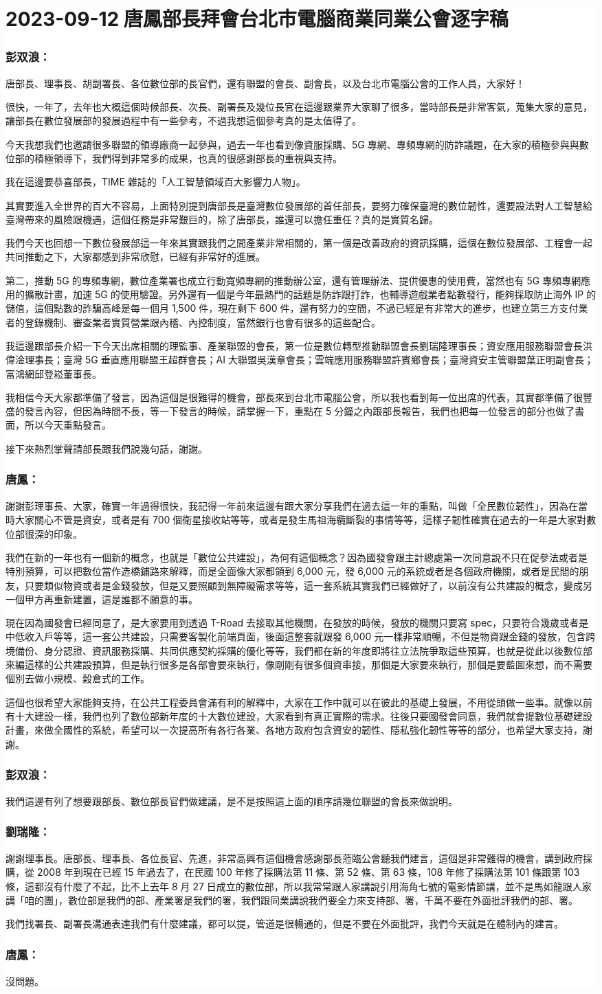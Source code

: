 # 2023-09-12 唐鳳部長拜會台北市電腦商業同業公會逐字稿

### 彭双浪：
唐部長、理事長、胡副署長、各位數位部的長官們，還有聯盟的會長、副會長，以及台北市電腦公會的工作人員，大家好！

很快，一年了，去年也大概這個時候部長、次長、副署長及幾位長官在這邊跟業界大家聊了很多，當時部長是非常客氣，蒐集大家的意見，讓部長在數位發展部的發展過程中有一些參考，不過我想這個參考真的是太值得了。

今天我想我們也邀請很多聯盟的領導廠商一起參與，過去一年也看到像資服採購、5G 專網、專頻專網的防詐議題，在大家的積極參與與數位部的積極領導下，我們得到非常多的成果，也真的很感謝部長的重視與支持。

我在這邊要恭喜部長，TIME 雜誌的「人工智慧領域百大影響力人物」。

其實要進入全世界的百大不容易，上面特別提到唐部長是臺灣數位發展部的首任部長，要努力確保臺灣的數位韌性，還要設法對人工智慧給臺灣帶來的風險跟機遇，這個任務是非常艱巨的，除了唐部長，誰還可以擔任重任？真的是實質名歸。

我們今天也回想一下數位發展部這一年來其實跟我們之間產業非常相關的，第一個是改善政府的資訊採購，這個在數位發展部、工程會一起共同推動之下，大家都感到非常欣慰，已經有非常好的進展。

第二，推動 5G 的專頻專網，數位產業署也成立行動寬頻專網的推動辦公室，還有管理辦法、提供優惠的使用費，當然也有 5G 專頻專網應用的擴散計畫，加速 5G 的使用驗證。另外還有一個是今年最熱門的話題是防詐跟打詐，也輔導遊戲業者點數發行，能夠採取防止海外 IP 的儲值，這個點數的詐騙高峰是每一個月 1,500 件，現在剩下 600 件，還有努力的空間，不過已經是有非常大的進步，也建立第三方支付業者的登錄機制、審查業者實質營業跟內稽、內控制度，當然銀行也會有很多的這些配合。

我這邊跟部長介紹一下今天出席相關的理監事、產業聯盟的會長，第一位是數位轉型推動聯盟會長劉瑞隆理事長；資安應用服務聯盟會長洪偉淦理事長；臺灣 5G 垂直應用聯盟王超群會長；AI 大聯盟吳漢章會長；雲端應用服務聯盟許賓鄉會長；臺灣資安主管聯盟葉正明副會長；富鴻網邱登崧董事長。

我相信今天大家都準備了發言，因為這個是很難得的機會，部長來到台北市電腦公會，所以我也看到每一位出席的代表，其實都準備了很豐盛的發言內容，但因為時間不長，等一下發言的時候，請掌握一下，重點在 5 分鐘之內跟部長報告，我們也把每一位發言的部分也做了書面，所以今天重點發言。

接下來熱烈掌聲請部長跟我們說幾句話，謝謝。

### 唐鳳：
謝謝彭理事長、大家，確實一年過得很快，我記得一年前來這邊有跟大家分享我們在過去這一年的重點，叫做「全民數位韌性」，因為在當時大家關心不管是資安，或者是有 700 個衛星接收站等等，或者是發生馬祖海纜斷裂的事情等等，這樣子韌性確實在過去的一年是大家對數位部很深的印象。

我們在新的一年也有一個新的概念，也就是「數位公共建設」，為何有這個概念？因為國發會跟主計總處第一次同意說不只在促參法或者是特別預算，可以把數位當作造橋鋪路來解釋，而是全面像大家都領到 6,000 元，發 6,000 元的系統或者是各個政府機關，或者是民間的朋友，只要類似物資或者是金錢發放，但是又要照顧到無障礙需求等等，這一套系統其實我們已經做好了，以前沒有公共建設的概念，變成另一個甲方再重新建置，這是誰都不願意的事。

現在因為國發會已經同意了，是大家要用到透過 T-Road 去接取其他機關，在發放的時候，發放的機關只要寫 spec，只要符合幾歲或者是中低收入戶等等，這一套公共建設，只需要客製化前端頁面，後面這整套就跟發 6,000 元一樣非常順暢，不但是物資跟金錢的發放，包含跨境備份、身分認證、資訊服務採購、共同供應契約採購的優化等等，我們都在新的年度即將往立法院爭取這些預算，也就是從此以後數位部來編這樣的公共建設預算，但是執行很多是各部會要來執行，像剛剛有很多個資串接，那個是大家要來執行，那個是要藍圖來想，而不需要個別去做小規模、榖倉式的工作。

這個也很希望大家能夠支持，在公共工程委員會滿有利的解釋中，大家在工作中就可以在彼此的基礎上發展，不用從頭做一些事。就像以前有十大建設一樣，我們也列了數位部新年度的十大數位建設，大家看到有真正實際的需求。往後只要國發會同意，我們就會提數位基礎建設計畫，來做全國性的系統，希望可以一次提高所有各行各業、各地方政府包含資安的韌性、隱私強化韌性等等的部分，也希望大家支持，謝謝。

### 彭双浪：
我們這邊有列了想要跟部長、數位部長官們做建議，是不是按照這上面的順序請幾位聯盟的會長來做說明。

### 劉瑞隆：
謝謝理事長。唐部長、理事長、各位長官、先進，非常高興有這個機會感謝部長蒞臨公會聽我們建言，這個是非常難得的機會，講到政府採購，從 2008 年到現在已經 15 年過去了，在民國 100 年修了採購法第 11 條、第 52 條、第 63 條，108 年修了採購法第 101 條跟第 103 條，這都沒有什麼了不起，比不上去年 8 月 27 日成立的數位部，所以我常常跟人家講說引用海角七號的電影情節講，並不是馬如龍跟人家講「咱的團」，數位部是我們的部、產業署是我們的署，我們跟同業講說我們要全力來支持部、署，千萬不要在外面批評我們的部、署。

我們找署長、副署長溝通表達我們有什麼建議，都可以提，管道是很暢通的，但是不要在外面批評，我們今天就是在體制內的建言。

### 唐鳳：
沒問題。
